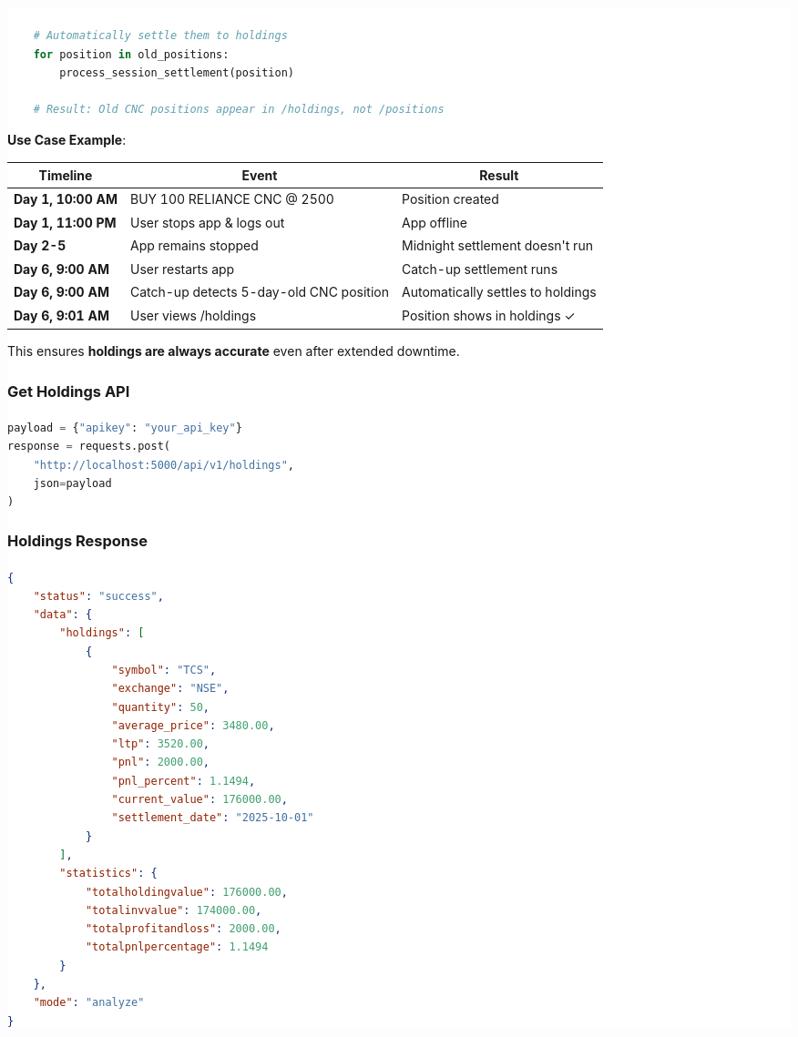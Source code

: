 ```python

    # Automatically settle them to holdings
    for position in old_positions:
        process_session_settlement(position)

    # Result: Old CNC positions appear in /holdings, not /positions
```

**Use Case Example**:

| Timeline | Event | Result |
|----------|-------|--------|
| **Day 1, 10:00 AM** | BUY 100 RELIANCE CNC @ 2500 | Position created |
| **Day 1, 11:00 PM** | User stops app & logs out | App offline |
| **Day 2-5** | App remains stopped | Midnight settlement doesn't run |
| **Day 6, 9:00 AM** | User restarts app | Catch-up settlement runs |
| **Day 6, 9:00 AM** | Catch-up detects 5-day-old CNC position | Automatically settles to holdings |
| **Day 6, 9:01 AM** | User views /holdings | Position shows in holdings ✓ |

This ensures **holdings are always accurate** even after extended downtime.

### Get Holdings API

```python
payload = {"apikey": "your_api_key"}
response = requests.post(
    "http://localhost:5000/api/v1/holdings",
    json=payload
)
```

### Holdings Response

```json
{
    "status": "success",
    "data": {
        "holdings": [
            {
                "symbol": "TCS",
                "exchange": "NSE",
                "quantity": 50,
                "average_price": 3480.00,
                "ltp": 3520.00,
                "pnl": 2000.00,
                "pnl_percent": 1.1494,
                "current_value": 176000.00,
                "settlement_date": "2025-10-01"
            }
        ],
        "statistics": {
            "totalholdingvalue": 176000.00,
            "totalinvvalue": 174000.00,
            "totalprofitandloss": 2000.00,
            "totalpnlpercentage": 1.1494
        }
    },
    "mode": "analyze"
}
```
